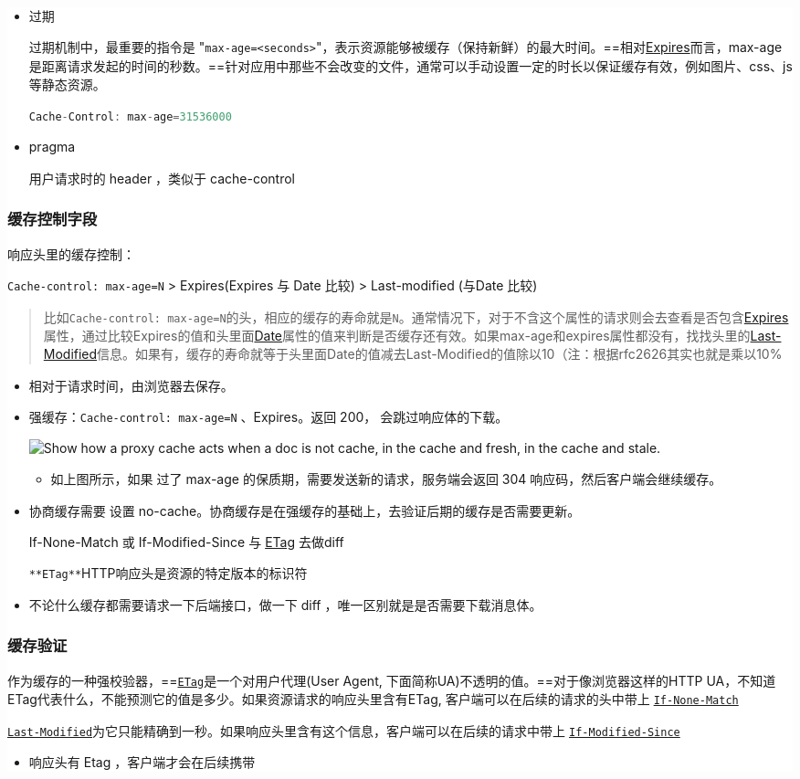 * 过期

  过期机制中，最重要的指令是 "`max-age=<seconds>`"，表示资源能够被缓存（保持新鲜）的最大时间。==相对[Expires](https://developer.mozilla.org/zh-CN/docs/Web/HTTP/Headers/Expires)而言，max-age是距离请求发起的时间的秒数。==针对应用中那些不会改变的文件，通常可以手动设置一定的时长以保证缓存有效，例如图片、css、js等静态资源。

  ```js
  Cache-Control: max-age=31536000
  ```

* pragma

  用户请求时的 header ，类似于 cache-control



### 缓存控制字段

响应头里的缓存控制：

`Cache-control: max-age=N` > Expires(Expires 与 Date 比较) > Last-modified (与Date 比较)

> 比如`Cache-control: max-age=N`的头，相应的缓存的寿命就是`N`。通常情况下，对于不含这个属性的请求则会去查看是否包含[Expires](https://developer.mozilla.org/zh-CN/docs/Web/HTTP/Headers/Expires)属性，通过比较Expires的值和头里面[Date](https://developer.mozilla.org/zh-CN/docs/Web/HTTP/Headers/Date)属性的值来判断是否缓存还有效。如果max-age和expires属性都没有，找找头里的[Last-Modified](https://developer.mozilla.org/zh-CN/docs/Web/HTTP/Headers/Last-Modified)信息。如果有，缓存的寿命就等于头里面Date的值减去Last-Modified的值除以10（注：根据rfc2626其实也就是乘以10%

* 相对于请求时间，由浏览器去保存。

* 强缓存：`Cache-control: max-age=N` 、Expires。返回 200， 会跳过响应体的下载。

   ![Show how a proxy cache acts when a doc is not cache, in the cache and fresh, in the cache and stale.](https://mdn.mozillademos.org/files/13771/HTTPStaleness.png)

   * 如上图所示，如果 过了 max-age  的保质期，需要发送新的请求，服务端会返回 304 响应码，然后客户端会继续缓存。





* 协商缓存需要 设置 no-cache。协商缓存是在强缓存的基础上，去验证后期的缓存是否需要更新。

   If-None-Match 或 If-Modified-Since 与 [ETag](https://developer.mozilla.org/zh-CN/docs/Web/HTTP/Headers/ETag) 去做diff

  `**ETag**`HTTP响应头是资源的特定版本的标识符

* 不论什么缓存都需要请求一下后端接口，做一下 diff ，唯一区别就是是否需要下载消息体。



### 缓存验证

作为缓存的一种强校验器，==[`ETag`](https://developer.mozilla.org/zh-CN/docs/Web/HTTP/Headers/ETag)是一个对用户代理(User Agent, 下面简称UA)不透明的值。==对于像浏览器这样的HTTP UA，不知道ETag代表什么，不能预测它的值是多少。如果资源请求的响应头里含有ETag, 客户端可以在后续的请求的头中带上 [`If-None-Match`](https://developer.mozilla.org/zh-CN/docs/Web/HTTP/Headers/If-None-Match)

[`Last-Modified`](https://developer.mozilla.org/zh-CN/docs/Web/HTTP/Headers/Last-Modified)为它只能精确到一秒。如果响应头里含有这个信息，客户端可以在后续的请求中带上 [`If-Modified-Since`](https://developer.mozilla.org/zh-CN/docs/Web/HTTP/Headers/If-Modified-Since)

* 响应头有 Etag ，客户端才会在后续携带
